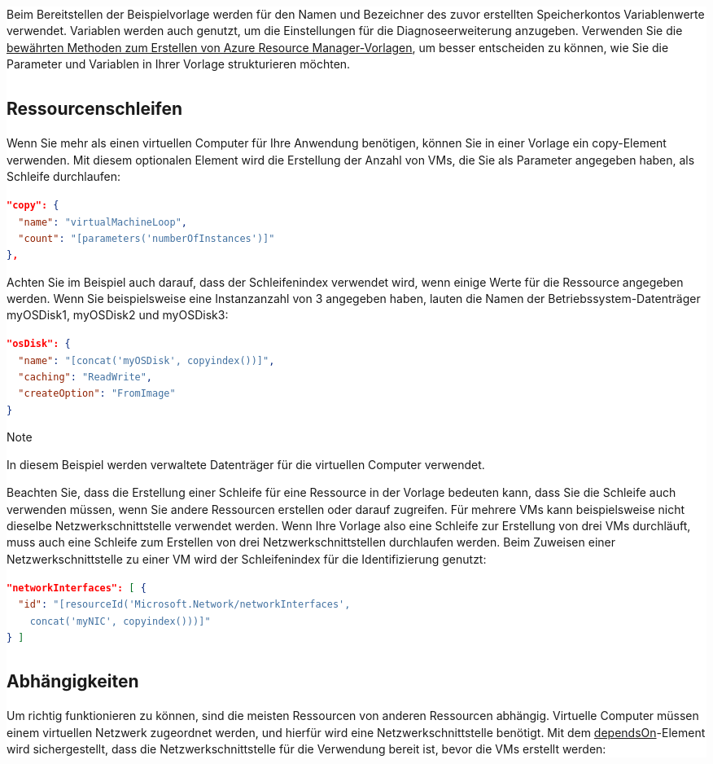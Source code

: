 Beim Bereitstellen der Beispielvorlage werden für den Namen und Bezeichner des zuvor erstellten Speicherkontos Variablenwerte verwendet. Variablen werden auch genutzt, um die Einstellungen für die Diagnoseerweiterung anzugeben. Verwenden Sie die [bewährten Methoden zum Erstellen von Azure Resource Manager-Vorlagen](../../azure-resource-manager/templates/best-practices.md), um besser entscheiden zu können, wie Sie die Parameter und Variablen in Ihrer Vorlage strukturieren möchten.

## <a name="resource-loops"></a>Ressourcenschleifen

Wenn Sie mehr als einen virtuellen Computer für Ihre Anwendung benötigen, können Sie in einer Vorlage ein copy-Element verwenden. Mit diesem optionalen Element wird die Erstellung der Anzahl von VMs, die Sie als Parameter angegeben haben, als Schleife durchlaufen:

```json
"copy": {
  "name": "virtualMachineLoop",  
  "count": "[parameters('numberOfInstances')]"
},
```

Achten Sie im Beispiel auch darauf, dass der Schleifenindex verwendet wird, wenn einige Werte für die Ressource angegeben werden. Wenn Sie beispielsweise eine Instanzanzahl von 3 angegeben haben, lauten die Namen der Betriebssystem-Datenträger myOSDisk1, myOSDisk2 und myOSDisk3:

```json
"osDisk": { 
  "name": "[concat('myOSDisk', copyindex())]",
  "caching": "ReadWrite", 
  "createOption": "FromImage" 
}
```

> [!NOTE] 
>In diesem Beispiel werden verwaltete Datenträger für die virtuellen Computer verwendet.
>
>

Beachten Sie, dass die Erstellung einer Schleife für eine Ressource in der Vorlage bedeuten kann, dass Sie die Schleife auch verwenden müssen, wenn Sie andere Ressourcen erstellen oder darauf zugreifen. Für mehrere VMs kann beispielsweise nicht dieselbe Netzwerkschnittstelle verwendet werden. Wenn Ihre Vorlage also eine Schleife zur Erstellung von drei VMs durchläuft, muss auch eine Schleife zum Erstellen von drei Netzwerkschnittstellen durchlaufen werden. Beim Zuweisen einer Netzwerkschnittstelle zu einer VM wird der Schleifenindex für die Identifizierung genutzt:

```json
"networkInterfaces": [ { 
  "id": "[resourceId('Microsoft.Network/networkInterfaces',
    concat('myNIC', copyindex()))]" 
} ]
```

## <a name="dependencies"></a>Abhängigkeiten

Um richtig funktionieren zu können, sind die meisten Ressourcen von anderen Ressourcen abhängig. Virtuelle Computer müssen einem virtuellen Netzwerk zugeordnet werden, und hierfür wird eine Netzwerkschnittstelle benötigt. Mit dem [dependsOn](../../azure-resource-manager/templates/resource-dependency.md)-Element wird sichergestellt, dass die Netzwerkschnittstelle für die Verwendung bereit ist, bevor die VMs erstellt werden:
